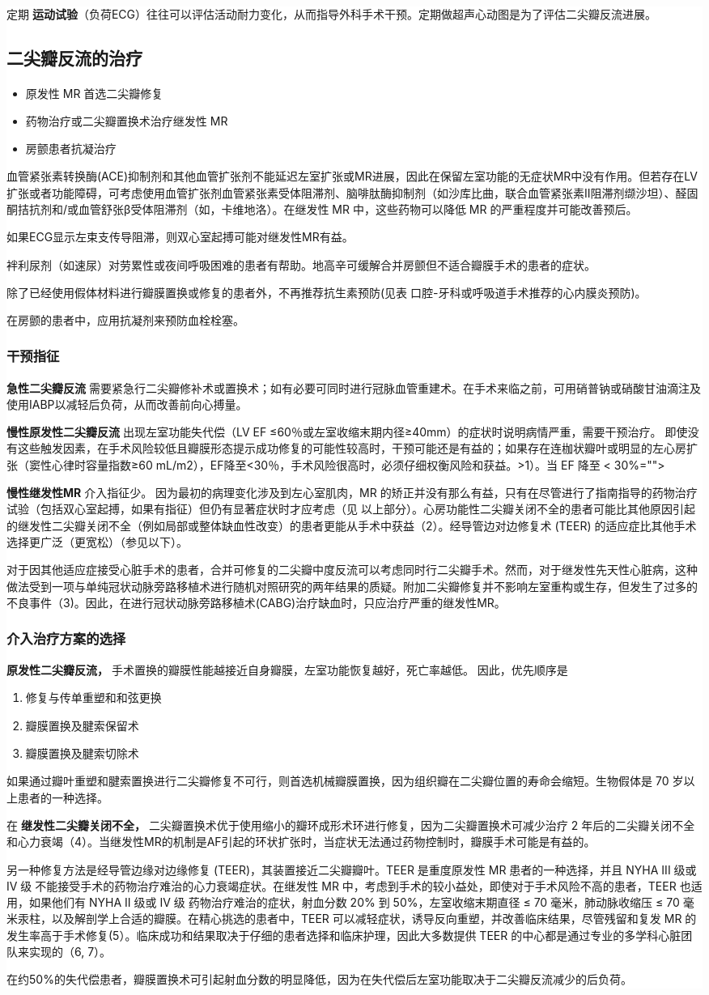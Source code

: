 定期 **运动试验**（负荷ECG）往往可以评估活动耐力变化，从而指导外科手术干预。定期做超声心动图是为了评估二尖瓣反流进展。

## 二尖瓣反流的治疗

- 原发性 MR 首选二尖瓣修复

- 药物治疗或二尖瓣置换术治疗继发性 MR

- 房颤患者抗凝治疗


血管紧张素转换酶(ACE)抑制剂和其他血管扩张剂不能延迟左室扩张或MR进展，因此在保留左室功能的无症状MR中没有作用。但若存在LV扩张或者功能障碍，可考虑使用血管扩张剂血管紧张素受体阻滞剂、脑啡肽酶抑制剂（如沙库比曲，联合血管紧张素II阻滞剂缬沙坦）、醛固酮拮抗剂和/或血管舒张β受体阻滞剂（如，卡维地洛）。在继发性 MR 中，这些药物可以降低 MR 的严重程度并可能改善预后。

如果ECG显示左束支传导阻滞，则双心室起搏可能对继发性MR有益。

袢利尿剂（如速尿）对劳累性或夜间呼吸困难的患者有帮助。地高辛可缓解合并房颤但不适合瓣膜手术的患者的症状。

除了已经使用假体材料进行瓣膜置换或修复的患者外，不再推荐抗生素预防(见表 口腔-牙科或呼吸道手术推荐的心内膜炎预防)。

在房颤的患者中，应用抗凝剂来预防血栓栓塞。

### 干预指征

**急性二尖瓣反流** 需要紧急行二尖瓣修补术或置换术；如有必要可同时进行冠脉血管重建术。在手术来临之前，可用硝普钠或硝酸甘油滴注及使用IABP以减轻后负荷，从而改善前向心搏量。

**慢性原发性二尖瓣反流** 出现左室功能失代偿（LV EF ≤60％或左室收缩末期内径≥40mm）的症状时说明病情严重，需要干预治疗。 即使没有这些触发因素，在手术风险较低且瓣膜形态提示成功修复的可能性较高时，干预可能还是有益的；如果存在连枷状瓣叶或明显的左心房扩张（窦性心律时容量指数≥60 mL/m2），EF降至<30％，手术风险很高时，必须仔细权衡风险和获益。>1）。当 EF 降至 < 30%="">

**慢性继发性MR** 介入指征少。 因为最初的病理变化涉及到左心室肌肉，MR 的矫正并没有那么有益，只有在尽管进行了指南指导的药物治疗试验（包括双心室起搏，如果有指征）但仍有显著症状时才应考虑（见 以上部分）。心房功能性二尖瓣关闭不全的患者可能比其他原因引起的继发性二尖瓣关闭不全（例如局部或整体缺血性改变）的患者更能从手术中获益（2）。经导管边对边修复术 (TEER) 的适应症比其他手术选择更广泛（更宽松）（参见以下）。

对于因其他适应症接受心脏手术的患者，合并可修复的二尖瓣中度反流可以考虑同时行二尖瓣手术。然而，对于继发性先天性心脏病，这种做法受到一项与单纯冠状动脉旁路移植术进行随机对照研究的两年结果的质疑。附加二尖瓣修复并不影响左室重构或生存，但发生了过多的不良事件（3)。因此，在进行冠状动脉旁路移植术(CABG)治疗缺血时，只应治疗严重的继发性MR。

### 介入治疗方案的选择

**原发性二尖瓣反流，** 手术置换的瓣膜性能越接近自身瓣膜，左室功能恢复越好，死亡率越低。 因此，优先顺序是

1. 修复与传单重塑和和弦更换

2. 瓣膜置换及腱索保留术

3. 瓣膜置换及腱索切除术


如果通过瓣叶重塑和腱索置换进行二尖瓣修复不可行，则首选机械瓣膜置换，因为组织瓣在二尖瓣位置的寿命会缩短。生物假体是 70 岁以上患者的一种选择。

在 **继发性二尖瓣关闭不全，** 二尖瓣置换术优于使用缩小的瓣环成形术环进行修复，因为二尖瓣置换术可减少治疗 2 年后的二尖瓣关闭不全和心力衰竭（4）。当继发性MR的机制是AF引起的环状扩张时，当症状无法通过药物控制时，瓣膜手术可能是有益的。

另一种修复方法是经导管边缘对边缘修复 (TEER)，其装置接近二尖瓣瓣叶。TEER 是重度原发性 MR 患者的一种选择，并且 NYHA III 级或 IV 级 不能接受手术的药物治疗难治的心力衰竭症状。在继发性 MR 中，考虑到手术的较小益处，即使对于手术风险不高的患者，TEER 也适用，如果他们有 NYHA II 级或 IV 级 药物治疗难治的症状，射血分数 20% 到 50%，左室收缩末期直径 ≤ 70 毫米，肺动脉收缩压 ≤ 70 毫米汞柱，以及解剖学上合适的瓣膜。在精心挑选的患者中，TEER 可以减轻症状，诱导反向重塑，并改善临床结果，尽管残留和复发 MR 的发生率高于手术修复(5）。临床成功和结果取决于仔细的患者选择和临床护理，因此大多数提供 TEER 的中心都是通过专业的多学科心脏团队来实现的（6, 7）。

在约50%的失代偿患者，瓣膜置换术可引起射血分数的明显降低，因为在失代偿后左室功能取决于二尖瓣反流减少的后负荷。

